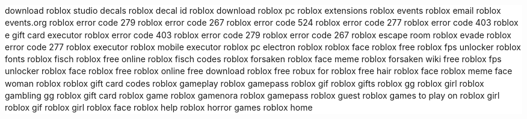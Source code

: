 download roblox studio
decals roblox
decal id roblox
download roblox pc
roblox extensions
roblox events
roblox email
roblox events.org
roblox error code 279
roblox error code 267
roblox error code 524
roblox error code 277
roblox error code 403
roblox e gift card
executor roblox
error code 403 roblox
error code 279 roblox
error code 267 roblox
escape room roblox
evade roblox
error code 277 roblox
executor roblox mobile
executor roblox pc
electron roblox
roblox face
roblox free
roblox fps unlocker
roblox fonts
roblox fisch
roblox free online
roblox fisch codes
roblox forsaken
roblox face meme
roblox forsaken wiki
free roblox
fps unlocker roblox
face roblox
free roblox online
free download roblox
free robux for roblox
free hair roblox
face roblox meme
face woman roblox
roblox gift card codes
roblox gameplay
roblox gamepass
roblox gif
roblox gifts
roblox gg
roblox girl
roblox gambling
gg roblox
gift card roblox
game roblox
gamenora roblox
gamepass roblox
guest roblox
games to play on roblox
girl roblox
gif roblox
girl roblox face
roblox help
roblox horror games
roblox home